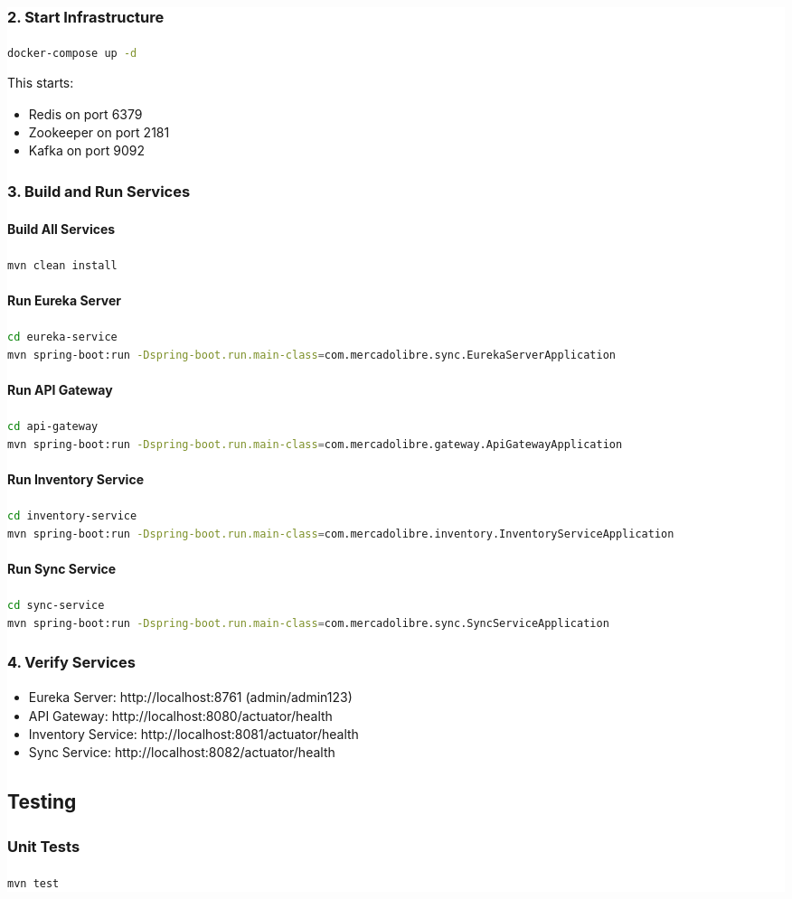 ### 2. Start Infrastructure
```bash
docker-compose up -d
```

This starts:
- Redis on port 6379
- Zookeeper on port 2181
- Kafka on port 9092

### 3. Build and Run Services

#### Build All Services
```bash
mvn clean install
```

#### Run Eureka Server
```bash
cd eureka-service
mvn spring-boot:run -Dspring-boot.run.main-class=com.mercadolibre.sync.EurekaServerApplication
```

#### Run API Gateway
```bash
cd api-gateway
mvn spring-boot:run -Dspring-boot.run.main-class=com.mercadolibre.gateway.ApiGatewayApplication
```

#### Run Inventory Service
```bash
cd inventory-service
mvn spring-boot:run -Dspring-boot.run.main-class=com.mercadolibre.inventory.InventoryServiceApplication
```

#### Run Sync Service
```bash
cd sync-service
mvn spring-boot:run -Dspring-boot.run.main-class=com.mercadolibre.sync.SyncServiceApplication
```

### 4. Verify Services
- Eureka Server: http://localhost:8761 (admin/admin123)
- API Gateway: http://localhost:8080/actuator/health
- Inventory Service: http://localhost:8081/actuator/health
- Sync Service: http://localhost:8082/actuator/health

## Testing

### Unit Tests
```bash
mvn test
```
